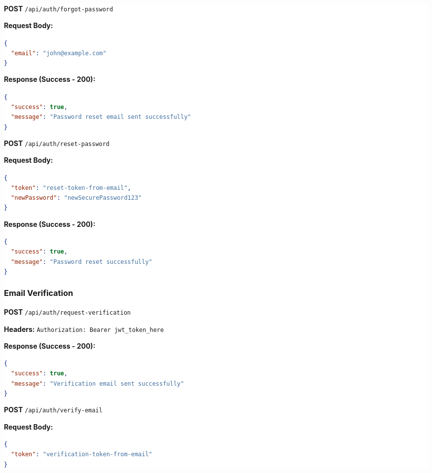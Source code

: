 **POST** `/api/auth/forgot-password`

**Request Body:**

```json
{
  "email": "john@example.com"
}
```

**Response (Success - 200):**

```json
{
  "success": true,
  "message": "Password reset email sent successfully"
}
```

**POST** `/api/auth/reset-password`

**Request Body:**

```json
{
  "token": "reset-token-from-email",
  "newPassword": "newSecurePassword123"
}
```

**Response (Success - 200):**

```json
{
  "success": true,
  "message": "Password reset successfully"
}
```

### Email Verification

**POST** `/api/auth/request-verification`

**Headers:** `Authorization: Bearer jwt_token_here`

**Response (Success - 200):**

```json
{
  "success": true,
  "message": "Verification email sent successfully"
}
```

**POST** `/api/auth/verify-email`

**Request Body:**

```json
{
  "token": "verification-token-from-email"
}
```
